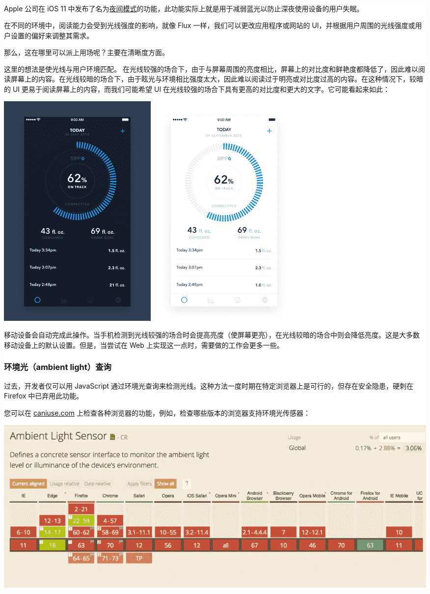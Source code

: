Apple 公司在 iOS 11 中发布了名为[夜间模式](https://lifehacker.com/how-to-activate-night-shift-and-apples-secret-invert-1818590859)的功能，此功能实际上就是用于减弱蓝光以防止深夜使用设备的用户失眠。

在不同的环境中，阅读能力会受到光线强度的影响，就像 Flux 一样，我们可以更改应用程序或网站的 UI，并根据用户周围的光线强度或用户设置的偏好来调整其需求。

那么，这在哪里可以派上用场呢？主要在清晰度方面。

这里的想法是使光线与用户环境匹配。 在光线较强的场合下，由于与屏幕周围的亮度相比，屏幕上的对比度和鲜艳度都降低了，因此难以阅读屏幕上的内容。在光线较暗的场合下，由于眩光与环境相比强度太大，因此难以阅读过于明亮或对比度过高的内容。在这种情况下，较暗的 UI 更易于阅读屏幕上的内容，而我们可能希望 UI 在光线较强的场合下具有更高的对比度和更大的文字。它可能看起来如此：

![截屏显示在光线较强的场合下移动设备上的 UI 变暗与变亮](img/2700ff158c70d857d8b2fd3eeda0b9ee.png)

移动设备会自动完成此操作。当手机检测到光线较强的场合时会提高亮度（使屏幕更亮），在光线较暗的场合中则会降低亮度。这是大多数移动设备上的默认设置。但是，当尝试在 Web 上实现这一点时，需要做的工作会更多一些。

### 环境光（ambient light）查询

过去，开发者仅可以用 JavaScript 通过环境光查询来检测光线。这种方法一度时期在特定浏览器上是可行的，但存在安全隐患，硬刺在 Firefox 中已弃用此功能。

您可以在 [caniuse.com](https://caniuse.com/#search=ambient%20light%20sensor) 上检查各种浏览器的功能，例如，检查哪些版本的浏览器支持环境光传感器：

![截屏显示如何在 caniuse.com 中搜索环境光传感器](img/8082a54e3328b4a6635cfaae8077eef6.png)
